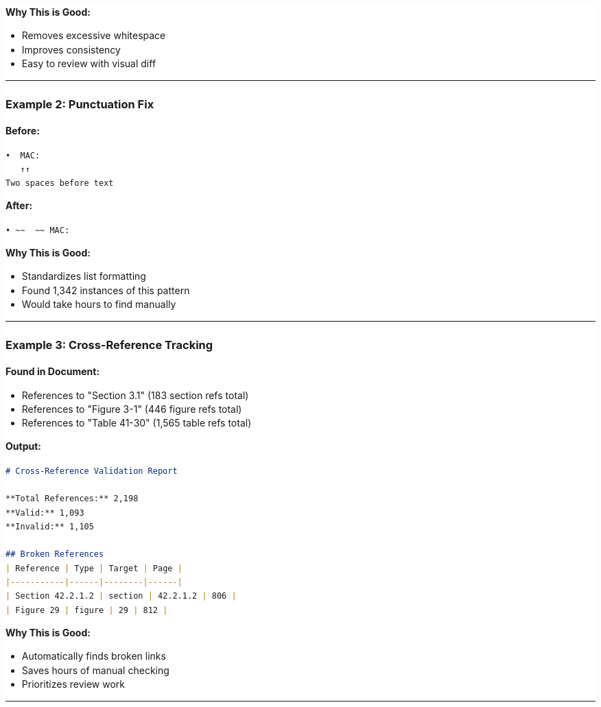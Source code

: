 **Why This is Good:**
- Removes excessive whitespace
- Improves consistency
- Easy to review with visual diff

---

### Example 2: Punctuation Fix

**Before:**
```
•  MAC:
   ↑↑
Two spaces before text
```

**After:**
```
• ~~  ~~ MAC:
```

**Why This is Good:**
- Standardizes list formatting
- Found 1,342 instances of this pattern
- Would take hours to find manually

---

### Example 3: Cross-Reference Tracking

**Found in Document:**
- References to "Section 3.1" (183 section refs total)
- References to "Figure 3-1" (446 figure refs total)
- References to "Table 41-30" (1,565 table refs total)

**Output:**
```markdown
# Cross-Reference Validation Report

**Total References:** 2,198
**Valid:** 1,093
**Invalid:** 1,105

## Broken References
| Reference | Type | Target | Page |
|-----------|------|--------|------|
| Section 42.2.1.2 | section | 42.2.1.2 | 806 |
| Figure 29 | figure | 29 | 812 |
```

**Why This is Good:**
- Automatically finds broken links
- Saves hours of manual checking
- Prioritizes review work

---